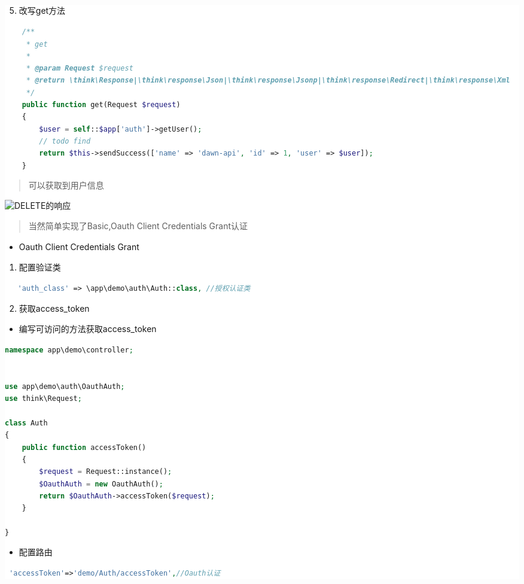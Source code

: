 
5. 改写get方法

```php
    /**
     * get
     *
     * @param Request $request
     * @return \think\Response|\think\response\Json|\think\response\Jsonp|\think\response\Redirect|\think\response\Xml
     */
    public function get(Request $request)
    {
        $user = self::$app['auth']->getUser();
        // todo find
        return $this->sendSuccess(['name' => 'dawn-api', 'id' => 1, 'user' => $user]);
    }
```

> 可以获取到用户信息

![DELETE的响应](/doc/images/get1.png)

> 当然简单实现了Basic,Oauth Client Credentials Grant认证

- Oauth Client Credentials Grant
 1. 配置验证类
```php
   'auth_class' => \app\demo\auth\Auth::class, //授权认证类
```
 2. 获取access_token
 - 编写可访问的方法获取access_token
```php
namespace app\demo\controller;


use app\demo\auth\OauthAuth;
use think\Request;

class Auth
{
    public function accessToken()
    {
        $request = Request::instance();
        $OauthAuth = new OauthAuth();
        return $OauthAuth->accessToken($request);
    }

}
```
 - 配置路由
```php
 'accessToken'=>'demo/Auth/accessToken',//Oauth认证
```

